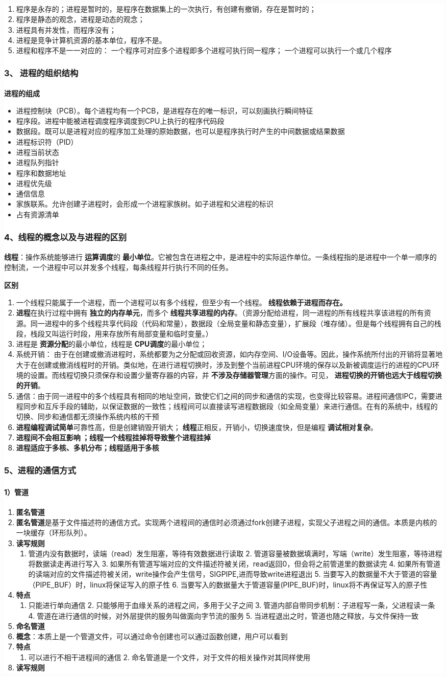1. 程序是永存的；进程是暂时的，是程序在数据集上的一次执行，有创建有撤销，存在是暂时的；
2. 程序是静态的观念，进程是动态的观念；
3. 进程具有并发性，而程序没有；
4. 进程是竞争计算机资源的基本单位，程序不是。
5. 进程和程序不是一一对应的： 一个程序可对应多个进程即多个进程可执行同一程序； 一个进程可以执行一个或几个程序

### 3、 进程的组织结构

**进程的组成**

* 进程控制块（PCB）。每个进程均有一个PCB，是进程存在的唯一标识，可以刻画执行瞬间特征
* 程序段。进程中能被进程调度程序调度到CPU上执行的程序代码段
* 数据段。既可以是进程对应的程序加工处理的原始数据，也可以是程序执行时产生的中间数据或结果数据
* 进程标识符（PID）
* 进程当前状态
* 进程队列指针
* 程序和数据地址
* 进程优先级
* 通信信息
* 家族联系。允许创建子进程时，会形成一个进程家族树。如子进程和父进程的标识
* 占有资源清单

### 4、线程的概念以及与进程的区别

**线程**：操作系统能够进行 **运算调度**的 **最小单位**。它被包含在进程之中，是进程中的实际运作单位。一条线程指的是进程中一个单一顺序的控制流，一个进程中可以并发多个线程，每条线程并行执行不同的任务。

**区别**

1. 一个线程只能属于一个进程，而一个进程可以有多个线程，但至少有一个线程。 **线程依赖于进程而存在。**
2. **进程**在执行过程中拥有 **独立的内存单元**，而多个 **线程共享进程的内存**。（资源分配给进程，同一进程的所有线程共享该进程的所有资源。同一进程中的多个线程共享代码段（代码和常量），数据段（全局变量和静态变量），扩展段（堆存储）。但是每个线程拥有自己的栈段，栈段又叫运行时段，用来存放所有局部变量和临时变量。）
3. 进程是 **资源分配**的最小单位，线程是 **CPU调度**的最小单位；
4. 系统开销： 由于在创建或撤消进程时，系统都要为之分配或回收资源，如内存空间、I/O设备等。因此，操作系统所付出的开销将显著地大于在创建或撤消线程时的开销。类似地，在进行进程切换时，涉及到整个当前进程CPU环境的保存以及新被调度运行的进程的CPU环境的设置。而线程切换只须保存和设置少量寄存器的内容，并 **不涉及存储器管理**方面的操作。可见， **进程切换的开销也远大于线程切换的开销**。
5. 通信：由于同一进程中的多个线程具有相同的地址空间，致使它们之间的同步和通信的实现，也变得比较容易。进程间通信IPC，需要进程同步和互斥手段的辅助，以保证数据的一致性；线程间可以直接读写进程数据段（如全局变量）来进行通信。在有的系统中，线程的切换、同步和通信都无须操作系统内核的干预
6. **进程编程调试简单**可靠性高，但是创建销毁开销大； **线程**正相反，开销小，切换速度快，但是编程 **调试相对复杂**。
7. **进程间不会相互影响 ；线程一个线程挂掉将导致整个进程挂掉**
8. **进程适应于多核、多机分布；线程适用于多核**

### 5、进程的通信方式

#### 1）管道

1. **匿名管道**
  1. **匿名管道**是基于文件描述符的通信方式。实现两个进程间的通信时必须通过fork创建子进程，实现父子进程之间的通信。本质是内核的一块缓存（环形队列）。
  2. **读写规则**
        1. 管道内没有数据时，读端（read）发生阻塞，等待有效数据进行读取
            2. 管道容量被数据填满时，写端（write）发生阻塞，等待进程将数据读走再进行写入
                3. 如果所有管道写端对应的文件描述符被关闭，read返回0，但会将之前管道里的数据读完
                    4. 如果所有管道的读端对应的文件描述符被关闭，write操作会产生信号，SIGPIPE,进而导致write进程退出
                        5. 当要写入的数据量不大于管道的容量（PIPE_BUF）时，linux将保证写入的原子性
                            6. 当要写入的数据量大于管道容量(PIPE_BUF)时，linux将不再保证写入的原子性
  3. **特点**
        1. 只能进行单向通信
            2. 只能够用于血缘关系的进程之间，多用于父子之间
                3. 管道内部自带同步机制：子进程写一条，父进程读一条
                    4. 管道在进行通信的时候，对外层提供的服务叫做面向字节流的服务
                        5. 当进程退出之时，管道也随之释放，与文件保持一致
2. **命名管道**
  1. **概念**：本质上是一个管道文件，可以通过命令创建也可以通过函数创建，用户可以看到
  2. **特点**
        1. 可以进行不相干进程间的通信
            2. 命名管道是一个文件，对于文件的相关操作对其同样使用
  3. **读写规则**